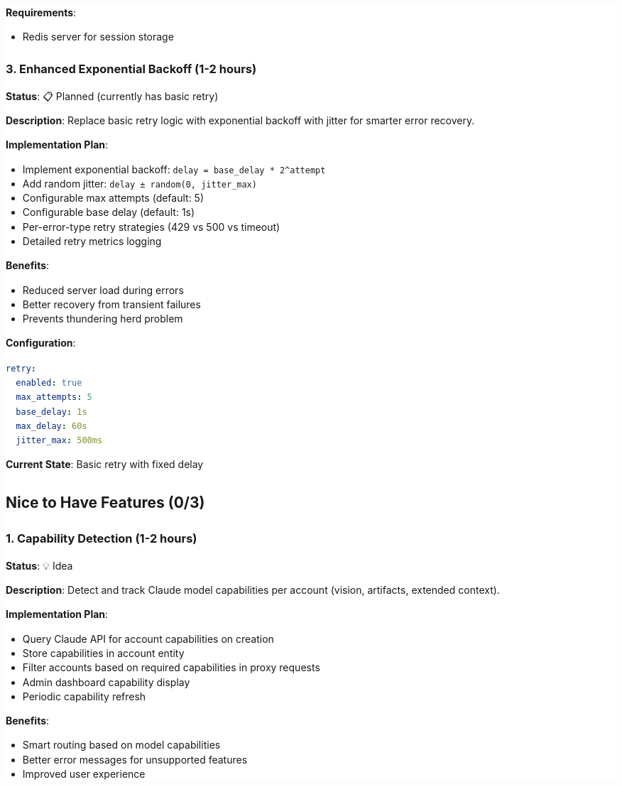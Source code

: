 **Requirements**:
- Redis server for session storage

### 3. Enhanced Exponential Backoff (1-2 hours)

**Status**: 📋 Planned (currently has basic retry)

**Description**: Replace basic retry logic with exponential backoff with jitter for smarter error recovery.

**Implementation Plan**:
- Implement exponential backoff: `delay = base_delay * 2^attempt`
- Add random jitter: `delay ± random(0, jitter_max)`
- Configurable max attempts (default: 5)
- Configurable base delay (default: 1s)
- Per-error-type retry strategies (429 vs 500 vs timeout)
- Detailed retry metrics logging

**Benefits**:
- Reduced server load during errors
- Better recovery from transient failures
- Prevents thundering herd problem

**Configuration**:
```yaml
retry:
  enabled: true
  max_attempts: 5
  base_delay: 1s
  max_delay: 60s
  jitter_max: 500ms
```

**Current State**: Basic retry with fixed delay

## Nice to Have Features (0/3)

### 1. Capability Detection (1-2 hours)

**Status**: 💡 Idea

**Description**: Detect and track Claude model capabilities per account (vision, artifacts, extended context).

**Implementation Plan**:
- Query Claude API for account capabilities on creation
- Store capabilities in account entity
- Filter accounts based on required capabilities in proxy requests
- Admin dashboard capability display
- Periodic capability refresh

**Benefits**:
- Smart routing based on model capabilities
- Better error messages for unsupported features
- Improved user experience
